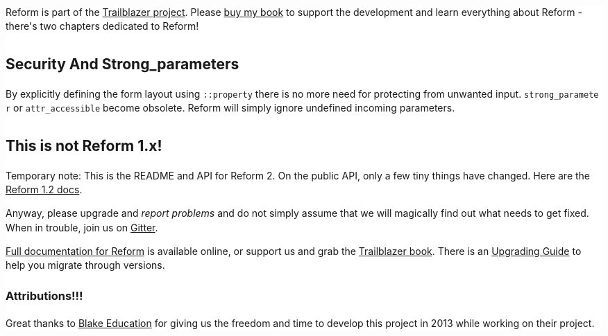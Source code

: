 Reform is part of the [Trailblazer project](http://trailblazer.to). Please [buy my book](https://leanpub.com/trailblazer) to support the development and learn everything about Reform - there's two chapters dedicated to Reform!


## Security And Strong_parameters

By explicitly defining the form layout using `::property` there is no more need for protecting from unwanted input. `strong_parameter` or `attr_accessible` become obsolete. Reform will simply ignore undefined incoming parameters.

## This is not Reform 1.x!

Temporary note: This is the README and API for Reform 2. On the public API, only a few tiny things have changed. Here are the [Reform 1.2 docs](https://github.com/trailblazer/reform/blob/v1.2.6/README.md).

Anyway, please upgrade and _report problems_ and do not simply assume that we will magically find out what needs to get fixed. When in trouble, join us on [Gitter](https://gitter.im/trailblazer/chat).

[Full documentation for Reform](http://trailblazer.to/2.1/docs/reform.html) is available online, or support us and grab the [Trailblazer book](https://leanpub.com/trailblazer). There is an [Upgrading Guide](http://trailblazer.to/2.1/docs/reform.html#reform-upgrading-guide) to help you migrate through versions.

### Attributions!!!

Great thanks to [Blake Education](https://github.com/blake-education) for giving us the freedom and time to develop this project in 2013 while working on their project.
